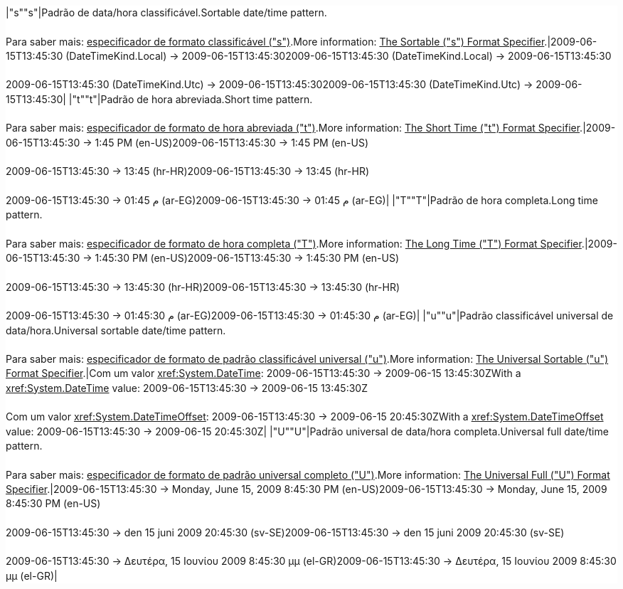 |<span data-ttu-id="e3369-175">"s"</span><span class="sxs-lookup"><span data-stu-id="e3369-175">"s"</span></span>|<span data-ttu-id="e3369-176">Padrão de data/hora classificável.</span><span class="sxs-lookup"><span data-stu-id="e3369-176">Sortable date/time pattern.</span></span><br /><br /> <span data-ttu-id="e3369-177">Para saber mais: [especificador de formato classificável ("s")](#Sortable).</span><span class="sxs-lookup"><span data-stu-id="e3369-177">More information: [The Sortable ("s") Format Specifier](#Sortable).</span></span>|<span data-ttu-id="e3369-178">2009-06-15T13:45:30 (DateTimeKind.Local) -> 2009-06-15T13:45:30</span><span class="sxs-lookup"><span data-stu-id="e3369-178">2009-06-15T13:45:30 (DateTimeKind.Local) -> 2009-06-15T13:45:30</span></span><br /><br /> <span data-ttu-id="e3369-179">2009-06-15T13:45:30 (DateTimeKind.Utc) -> 2009-06-15T13:45:30</span><span class="sxs-lookup"><span data-stu-id="e3369-179">2009-06-15T13:45:30 (DateTimeKind.Utc) -> 2009-06-15T13:45:30</span></span>|
|<span data-ttu-id="e3369-180">"t"</span><span class="sxs-lookup"><span data-stu-id="e3369-180">"t"</span></span>|<span data-ttu-id="e3369-181">Padrão de hora abreviada.</span><span class="sxs-lookup"><span data-stu-id="e3369-181">Short time pattern.</span></span><br /><br /> <span data-ttu-id="e3369-182">Para saber mais: [especificador de formato de hora abreviada ("t")](#ShortTime).</span><span class="sxs-lookup"><span data-stu-id="e3369-182">More information: [The Short Time ("t") Format Specifier](#ShortTime).</span></span>|<span data-ttu-id="e3369-183">2009-06-15T13:45:30 -> 1:45 PM (en-US)</span><span class="sxs-lookup"><span data-stu-id="e3369-183">2009-06-15T13:45:30 -> 1:45 PM (en-US)</span></span><br /><br /> <span data-ttu-id="e3369-184">2009-06-15T13:45:30 -> 13:45 (hr-HR)</span><span class="sxs-lookup"><span data-stu-id="e3369-184">2009-06-15T13:45:30 -> 13:45 (hr-HR)</span></span><br /><br /> <span data-ttu-id="e3369-185">2009-06-15T13:45:30 -> 01:45 م (ar-EG)</span><span class="sxs-lookup"><span data-stu-id="e3369-185">2009-06-15T13:45:30 -> 01:45 م (ar-EG)</span></span>|
|<span data-ttu-id="e3369-186">"T"</span><span class="sxs-lookup"><span data-stu-id="e3369-186">"T"</span></span>|<span data-ttu-id="e3369-187">Padrão de hora completa.</span><span class="sxs-lookup"><span data-stu-id="e3369-187">Long time pattern.</span></span><br /><br /> <span data-ttu-id="e3369-188">Para saber mais: [especificador de formato de hora completa ("T")](#LongTime).</span><span class="sxs-lookup"><span data-stu-id="e3369-188">More information: [The Long Time ("T") Format Specifier](#LongTime).</span></span>|<span data-ttu-id="e3369-189">2009-06-15T13:45:30 -> 1:45:30 PM (en-US)</span><span class="sxs-lookup"><span data-stu-id="e3369-189">2009-06-15T13:45:30 -> 1:45:30 PM (en-US)</span></span><br /><br /> <span data-ttu-id="e3369-190">2009-06-15T13:45:30 -> 13:45:30 (hr-HR)</span><span class="sxs-lookup"><span data-stu-id="e3369-190">2009-06-15T13:45:30 -> 13:45:30 (hr-HR)</span></span><br /><br /> <span data-ttu-id="e3369-191">2009-06-15T13:45:30 -> 01:45:30 م (ar-EG)</span><span class="sxs-lookup"><span data-stu-id="e3369-191">2009-06-15T13:45:30 -> 01:45:30 م (ar-EG)</span></span>|
|<span data-ttu-id="e3369-192">"u"</span><span class="sxs-lookup"><span data-stu-id="e3369-192">"u"</span></span>|<span data-ttu-id="e3369-193">Padrão classificável universal de data/hora.</span><span class="sxs-lookup"><span data-stu-id="e3369-193">Universal sortable date/time pattern.</span></span><br /><br /> <span data-ttu-id="e3369-194">Para saber mais: [especificador de formato de padrão classificável universal ("u")](#UniversalSortable).</span><span class="sxs-lookup"><span data-stu-id="e3369-194">More information: [The Universal Sortable ("u") Format Specifier](#UniversalSortable).</span></span>|<span data-ttu-id="e3369-195">Com um valor <xref:System.DateTime>: 2009-06-15T13:45:30 -> 2009-06-15 13:45:30Z</span><span class="sxs-lookup"><span data-stu-id="e3369-195">With a <xref:System.DateTime> value: 2009-06-15T13:45:30 -> 2009-06-15 13:45:30Z</span></span><br /><br /> <span data-ttu-id="e3369-196">Com um valor <xref:System.DateTimeOffset>: 2009-06-15T13:45:30 -> 2009-06-15 20:45:30Z</span><span class="sxs-lookup"><span data-stu-id="e3369-196">With a <xref:System.DateTimeOffset> value: 2009-06-15T13:45:30 -> 2009-06-15 20:45:30Z</span></span>|
|<span data-ttu-id="e3369-197">"U"</span><span class="sxs-lookup"><span data-stu-id="e3369-197">"U"</span></span>|<span data-ttu-id="e3369-198">Padrão universal de data/hora completa.</span><span class="sxs-lookup"><span data-stu-id="e3369-198">Universal full date/time pattern.</span></span><br /><br /> <span data-ttu-id="e3369-199">Para saber mais: [especificador de formato de padrão universal completo ("U")](#UniversalFull).</span><span class="sxs-lookup"><span data-stu-id="e3369-199">More information: [The Universal Full ("U") Format Specifier](#UniversalFull).</span></span>|<span data-ttu-id="e3369-200">2009-06-15T13:45:30 -> Monday, June 15, 2009 8:45:30 PM (en-US)</span><span class="sxs-lookup"><span data-stu-id="e3369-200">2009-06-15T13:45:30 -> Monday, June 15, 2009 8:45:30 PM (en-US)</span></span><br /><br /> <span data-ttu-id="e3369-201">2009-06-15T13:45:30 -> den 15 juni 2009 20:45:30 (sv-SE)</span><span class="sxs-lookup"><span data-stu-id="e3369-201">2009-06-15T13:45:30 -> den 15 juni 2009 20:45:30 (sv-SE)</span></span><br /><br /> <span data-ttu-id="e3369-202">2009-06-15T13:45:30 -> Δευτέρα, 15 Ιουνίου 2009 8:45:30 μμ (el-GR)</span><span class="sxs-lookup"><span data-stu-id="e3369-202">2009-06-15T13:45:30 -> Δευτέρα, 15 Ιουνίου 2009 8:45:30 μμ (el-GR)</span></span>|